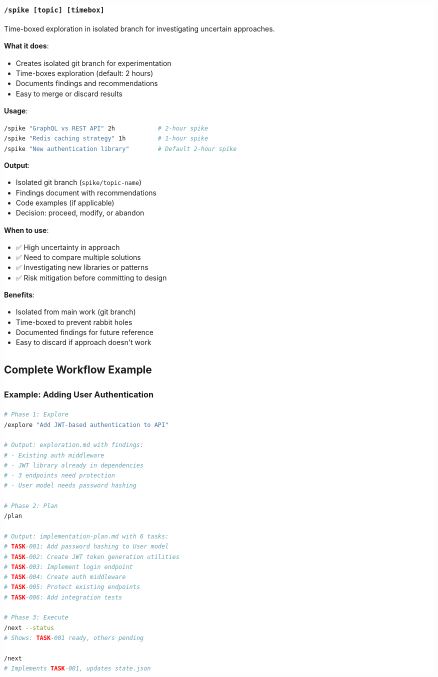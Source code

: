 ### `/spike [topic] [timebox]`
Time-boxed exploration in isolated branch for investigating uncertain approaches.

**What it does**:
- Creates isolated git branch for experimentation
- Time-boxes exploration (default: 2 hours)
- Documents findings and recommendations
- Easy to merge or discard results

**Usage**:
```bash
/spike "GraphQL vs REST API" 2h            # 2-hour spike
/spike "Redis caching strategy" 1h         # 1-hour spike
/spike "New authentication library"        # Default 2-hour spike
```

**Output**:
- Isolated git branch (`spike/topic-name`)
- Findings document with recommendations
- Code examples (if applicable)
- Decision: proceed, modify, or abandon

**When to use**:
- ✅ High uncertainty in approach
- ✅ Need to compare multiple solutions
- ✅ Investigating new libraries or patterns
- ✅ Risk mitigation before committing to design

**Benefits**:
- Isolated from main work (git branch)
- Time-boxed to prevent rabbit holes
- Documented findings for future reference
- Easy to discard if approach doesn't work

## Complete Workflow Example

### Example: Adding User Authentication

```bash
# Phase 1: Explore
/explore "Add JWT-based authentication to API"

# Output: exploration.md with findings:
# - Existing auth middleware
# - JWT library already in dependencies
# - 3 endpoints need protection
# - User model needs password hashing

# Phase 2: Plan
/plan

# Output: implementation-plan.md with 6 tasks:
# TASK-001: Add password hashing to User model
# TASK-002: Create JWT token generation utilities
# TASK-003: Implement login endpoint
# TASK-004: Create auth middleware
# TASK-005: Protect existing endpoints
# TASK-006: Add integration tests

# Phase 3: Execute
/next --status
# Shows: TASK-001 ready, others pending

/next
# Implements TASK-001, updates state.json
```